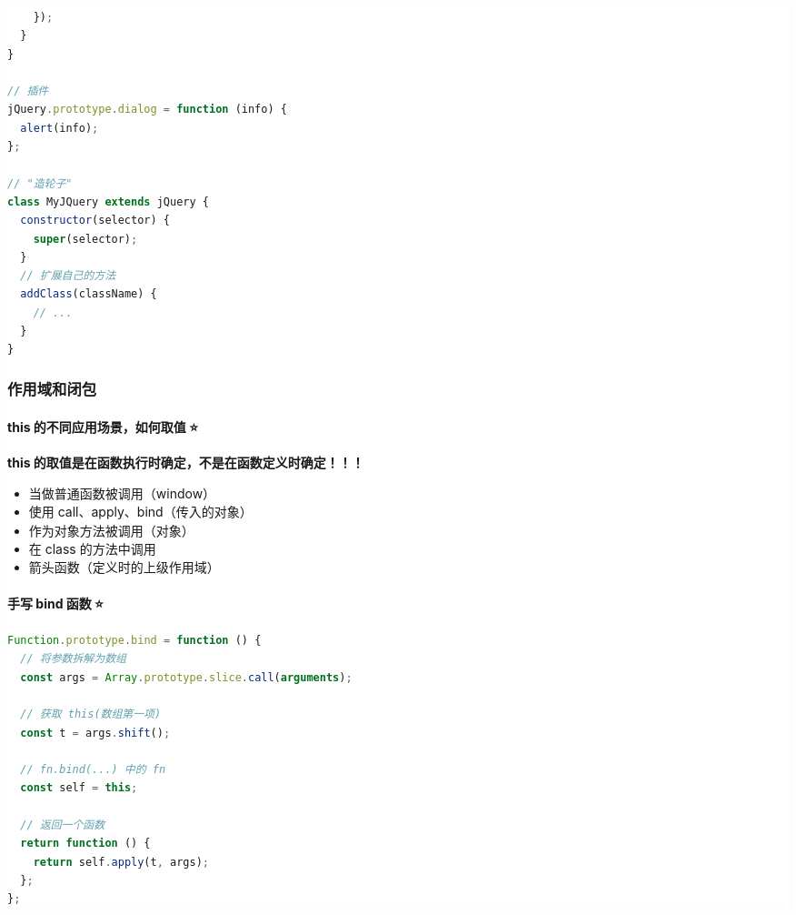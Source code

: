```javascript
    });
  }
}

// 插件
jQuery.prototype.dialog = function (info) {
  alert(info);
};

// "造轮子"
class MyJQuery extends jQuery {
  constructor(selector) {
    super(selector);
  }
  // 扩展自己的方法
  addClass(className) {
    // ...
  }
}
```

### 作用域和闭包

#### this 的不同应用场景，如何取值 ⭐️

**this 的取值是在函数执行时确定，不是在函数定义时确定！！！**

- 当做普通函数被调用（window）
- 使用 call、apply、bind（传入的对象）
- 作为对象方法被调用（对象）
- 在 class 的方法中调用
- 箭头函数（定义时的上级作用域）

#### 手写 bind 函数 ⭐️

```javascript
Function.prototype.bind = function () {
  // 将参数拆解为数组
  const args = Array.prototype.slice.call(arguments);

  // 获取 this(数组第一项)
  const t = args.shift();

  // fn.bind(...) 中的 fn
  const self = this;

  // 返回一个函数
  return function () {
    return self.apply(t, args);
  };
};
```

